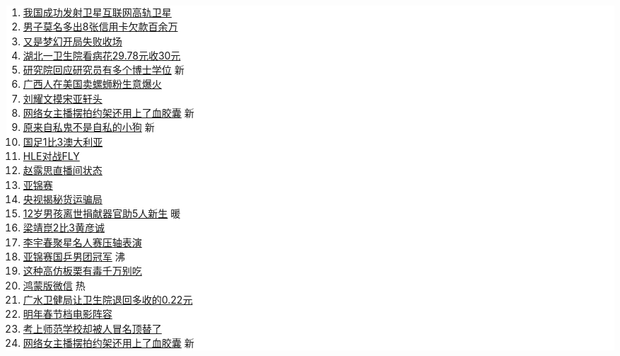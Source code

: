 1. [我国成功发射卫星互联网高轨卫星](https://s.weibo.com//weibo?q=%23%E6%88%91%E5%9B%BD%E6%88%90%E5%8A%9F%E5%8F%91%E5%B0%84%E5%8D%AB%E6%98%9F%E4%BA%92%E8%81%94%E7%BD%91%E9%AB%98%E8%BD%A8%E5%8D%AB%E6%98%9F%23&t=31&band_rank=34&Refer=top)
1. [男子莫名多出8张信用卡欠款百余万](https://s.weibo.com//weibo?q=%23%E7%94%B7%E5%AD%90%E8%8E%AB%E5%90%8D%E5%A4%9A%E5%87%BA8%E5%BC%A0%E4%BF%A1%E7%94%A8%E5%8D%A1%E6%AC%A0%E6%AC%BE%E7%99%BE%E4%BD%99%E4%B8%87%23&t=31&band_rank=35&Refer=top)
1. [又是梦幻开局失败收场](https://s.weibo.com//weibo?q=%23%E5%8F%88%E6%98%AF%E6%A2%A6%E5%B9%BB%E5%BC%80%E5%B1%80%E5%A4%B1%E8%B4%A5%E6%94%B6%E5%9C%BA%23&t=31&band_rank=36&Refer=top)
1. [湖北一卫生院看病花29.78元收30元](https://s.weibo.com//weibo?q=%23%E6%B9%96%E5%8C%97%E4%B8%80%E5%8D%AB%E7%94%9F%E9%99%A2%E7%9C%8B%E7%97%85%E8%8A%B129.78%E5%85%83%E6%94%B630%E5%85%83%23&t=31&band_rank=37&Refer=top)
1. [研究院回应研究员有多个博士学位](https://s.weibo.com//weibo?q=%23%E7%A0%94%E7%A9%B6%E9%99%A2%E5%9B%9E%E5%BA%94%E7%A0%94%E7%A9%B6%E5%91%98%E6%9C%89%E5%A4%9A%E4%B8%AA%E5%8D%9A%E5%A3%AB%E5%AD%A6%E4%BD%8D%23&t=31&band_rank=38&Refer=top)
   新
1. [广西人在美国卖螺蛳粉生意爆火](https://s.weibo.com//weibo?q=%23%E5%B9%BF%E8%A5%BF%E4%BA%BA%E5%9C%A8%E7%BE%8E%E5%9B%BD%E5%8D%96%E8%9E%BA%E8%9B%B3%E7%B2%89%E7%94%9F%E6%84%8F%E7%88%86%E7%81%AB%23&t=31&band_rank=39&Refer=top)
1. [刘耀文摸宋亚轩头](https://s.weibo.com//weibo?q=%23%E5%88%98%E8%80%80%E6%96%87%E6%91%B8%E5%AE%8B%E4%BA%9A%E8%BD%A9%E5%A4%B4%23&t=31&band_rank=40&Refer=top)
1. [网络女主播摆拍约架还用上了血胶囊](https://s.weibo.com//weibo?q=%23%E7%BD%91%E7%BB%9C%E5%A5%B3%E4%B8%BB%E6%92%AD%E6%91%86%E6%8B%8D%E7%BA%A6%E6%9E%B6%E8%BF%98%E7%94%A8%E4%B8%8A%E4%BA%86%E8%A1%80%E8%83%B6%E5%9B%8A%23&t=31&band_rank=41&Refer=top)
   新
1. [原来自私鬼不是自私的小狗](https://s.weibo.com//weibo?q=%E5%8E%9F%E6%9D%A5%E8%87%AA%E7%A7%81%E9%AC%BC%E4%B8%8D%E6%98%AF%E8%87%AA%E7%A7%81%E7%9A%84%E5%B0%8F%E7%8B%97&t=31&band_rank=42&Refer=top)
   新
1. [国足1比3澳大利亚](https://s.weibo.com//weibo?q=%23%E5%9B%BD%E8%B6%B31%E6%AF%943%E6%BE%B3%E5%A4%A7%E5%88%A9%E4%BA%9A%23&t=31&band_rank=43&Refer=top)
1. [HLE对战FLY](https://s.weibo.com//weibo?q=%23HLE%E5%AF%B9%E6%88%98FLY%23&t=31&band_rank=44&Refer=top)
1. [赵露思直播间状态](https://s.weibo.com//weibo?q=%23%E8%B5%B5%E9%9C%B2%E6%80%9D%E7%9B%B4%E6%92%AD%E9%97%B4%E7%8A%B6%E6%80%81%23&t=31&band_rank=45&Refer=top)
1. [亚锦赛](https://s.weibo.com//weibo?q=%E4%BA%9A%E9%94%A6%E8%B5%9B&t=31&band_rank=46&Refer=top)
1. [央视揭秘货运骗局](https://s.weibo.com//weibo?q=%23%E5%A4%AE%E8%A7%86%E6%8F%AD%E7%A7%98%E8%B4%A7%E8%BF%90%E9%AA%97%E5%B1%80%23&t=31&band_rank=47&Refer=top)
1. [12岁男孩离世捐献器官助5人新生](https://s.weibo.com//weibo?q=%2312%E5%B2%81%E7%94%B7%E5%AD%A9%E7%A6%BB%E4%B8%96%E6%8D%90%E7%8C%AE%E5%99%A8%E5%AE%98%E5%8A%A95%E4%BA%BA%E6%96%B0%E7%94%9F%23&t=31&band_rank=48&Refer=top)
   暖
1. [梁靖崑2比3黄彦诚](https://s.weibo.com//weibo?q=%23%E6%A2%81%E9%9D%96%E5%B4%912%E6%AF%943%E9%BB%84%E5%BD%A6%E8%AF%9A%23&t=31&band_rank=49&Refer=top)
1. [李宇春聚星名人赛压轴表演](https://s.weibo.com//weibo?q=%23%E6%9D%8E%E5%AE%87%E6%98%A5%E8%81%9A%E6%98%9F%E5%90%8D%E4%BA%BA%E8%B5%9B%E5%8E%8B%E8%BD%B4%E8%A1%A8%E6%BC%94%23&t=31&band_rank=50&Refer=top)
1. [亚锦赛国乒男团冠军](https://s.weibo.com//weibo?q=%23%E4%BA%9A%E9%94%A6%E8%B5%9B%E5%9B%BD%E4%B9%92%E7%94%B7%E5%9B%A2%E5%86%A0%E5%86%9B%23&t=31&band_rank=4&Refer=top)
   沸
1. [这种高仿板栗有毒千万别吃](https://s.weibo.com//weibo?q=%23%E8%BF%99%E7%A7%8D%E9%AB%98%E4%BB%BF%E6%9D%BF%E6%A0%97%E6%9C%89%E6%AF%92%E5%8D%83%E4%B8%87%E5%88%AB%E5%90%83%23&t=31&band_rank=6&Refer=top)
1. [鸿蒙版微信](https://s.weibo.com//weibo?q=%E9%B8%BF%E8%92%99%E7%89%88%E5%BE%AE%E4%BF%A1&t=31&band_rank=8&Refer=top)
   热
1. [广水卫健局让卫生院退回多收的0.22元](https://s.weibo.com//weibo?q=%23%E5%B9%BF%E6%B0%B4%E5%8D%AB%E5%81%A5%E5%B1%80%E8%AE%A9%E5%8D%AB%E7%94%9F%E9%99%A2%E9%80%80%E5%9B%9E%E5%A4%9A%E6%94%B6%E7%9A%840.22%E5%85%83%23&t=31&band_rank=9&Refer=top)
1. [明年春节档电影阵容](https://s.weibo.com//weibo?q=%23%E6%98%8E%E5%B9%B4%E6%98%A5%E8%8A%82%E6%A1%A3%E7%94%B5%E5%BD%B1%E9%98%B5%E5%AE%B9%23&t=31&band_rank=10&Refer=top)
1. [考上师范学校却被人冒名顶替了](https://s.weibo.com//weibo?q=%23%E8%80%83%E4%B8%8A%E5%B8%88%E8%8C%83%E5%AD%A6%E6%A0%A1%E5%8D%B4%E8%A2%AB%E4%BA%BA%E5%86%92%E5%90%8D%E9%A1%B6%E6%9B%BF%E4%BA%86%23&t=31&band_rank=12&Refer=top)
1. [网络女主播摆拍约架还用上了血胶囊](https://s.weibo.com//weibo?q=%23%E7%BD%91%E7%BB%9C%E5%A5%B3%E4%B8%BB%E6%92%AD%E6%91%86%E6%8B%8D%E7%BA%A6%E6%9E%B6%E8%BF%98%E7%94%A8%E4%B8%8A%E4%BA%86%E8%A1%80%E8%83%B6%E5%9B%8A%23&t=31&band_rank=13&Refer=top)
   新
